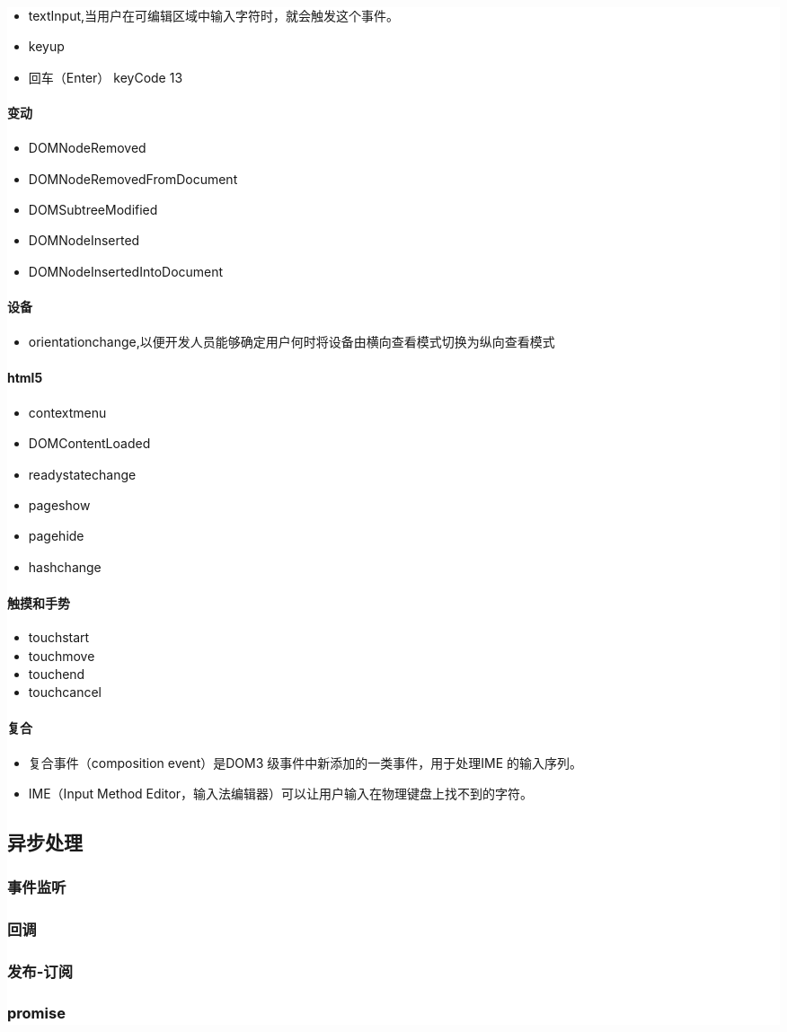 - textInput,当用户在可编辑区域中输入字符时，就会触发这个事件。

- keyup

- 回车（Enter） keyCode 13

#### 变动

- DOMNodeRemoved

- DOMNodeRemovedFromDocument

- DOMSubtreeModified

- DOMNodeInserted

- DOMNodeInsertedIntoDocument

#### 设备

- orientationchange,以便开发人员能够确定用户何时将设备由横向查看模式切换为纵向查看模式

#### html5

- contextmenu

- DOMContentLoaded

- readystatechange

- pageshow

- pagehide

- hashchange

#### 触摸和手势

- touchstart
- touchmove
- touchend
- touchcancel

#### 复合

- 复合事件（composition event）是DOM3 级事件中新添加的一类事件，用于处理IME 的输入序列。

- IME（Input Method Editor，输入法编辑器）可以让用户输入在物理键盘上找不到的字符。

## 异步处理

### 事件监听

### 回调

### 发布-订阅

### promise
